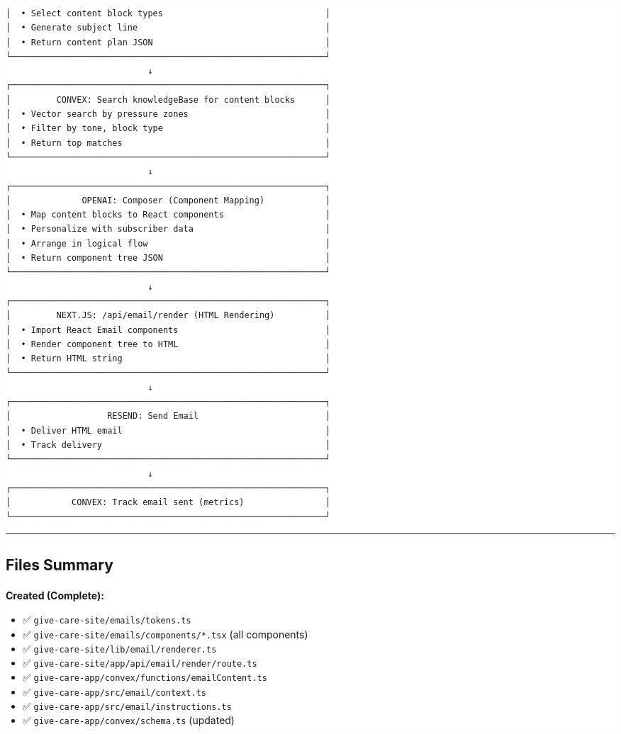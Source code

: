 ```
│  • Select content block types                                │
│  • Generate subject line                                     │
│  • Return content plan JSON                                  │
└──────────────────────────────────────────────────────────────┘
                            ↓
┌──────────────────────────────────────────────────────────────┐
│         CONVEX: Search knowledgeBase for content blocks      │
│  • Vector search by pressure zones                           │
│  • Filter by tone, block type                                │
│  • Return top matches                                        │
└──────────────────────────────────────────────────────────────┘
                            ↓
┌──────────────────────────────────────────────────────────────┐
│              OPENAI: Composer (Component Mapping)            │
│  • Map content blocks to React components                    │
│  • Personalize with subscriber data                          │
│  • Arrange in logical flow                                   │
│  • Return component tree JSON                                │
└──────────────────────────────────────────────────────────────┘
                            ↓
┌──────────────────────────────────────────────────────────────┐
│         NEXT.JS: /api/email/render (HTML Rendering)          │
│  • Import React Email components                             │
│  • Render component tree to HTML                             │
│  • Return HTML string                                        │
└──────────────────────────────────────────────────────────────┘
                            ↓
┌──────────────────────────────────────────────────────────────┐
│                   RESEND: Send Email                         │
│  • Deliver HTML email                                        │
│  • Track delivery                                            │
└──────────────────────────────────────────────────────────────┘
                            ↓
┌──────────────────────────────────────────────────────────────┐
│            CONVEX: Track email sent (metrics)                │
└──────────────────────────────────────────────────────────────┘
```

---

## Files Summary

**Created (Complete):**
- ✅ `give-care-site/emails/tokens.ts`
- ✅ `give-care-site/emails/components/*.tsx` (all components)
- ✅ `give-care-site/lib/email/renderer.ts`
- ✅ `give-care-site/app/api/email/render/route.ts`
- ✅ `give-care-app/convex/functions/emailContent.ts`
- ✅ `give-care-app/src/email/context.ts`
- ✅ `give-care-app/src/email/instructions.ts`
- ✅ `give-care-app/convex/schema.ts` (updated)

